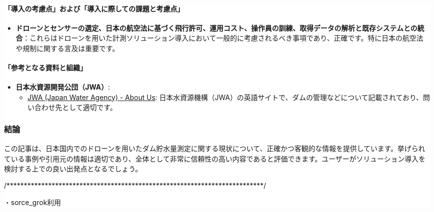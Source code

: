 #### 「導入の考慮点」および「導入に際しての課題と考慮点」

* **ドローンとセンサーの選定、日本の航空法に基づく飛行許可、運用コスト、操作員の訓練、取得データの解析と既存システムとの統合**：これらはドローンを用いた計測ソリューション導入において一般的に考慮されるべき事項であり、正確です。特に日本の航空法や規制に関する言及は重要です。

#### 「参考となる資料と組織」

* **日本水資源開発公団（JWA）**:
    * [JWA (Japan Water Agency) - About Us](https://www.water.go.jp/honsya/honsya/english/about/outline.html): 日本水資源機構（JWA）の英語サイトで、ダムの管理などについて記載されており、問い合わせ先として適切です。

### 結論

この記事は、日本国内でのドローンを用いたダム貯水量測定に関する現状について、正確かつ客観的な情報を提供しています。挙げられている事例や引用元の情報は適切であり、全体として非常に信頼性の高い内容であると評価できます。ユーザーがソリューション導入を検討する上での良い出発点となるでしょう。


/**************************************************************************/

・sorce_grok利用




